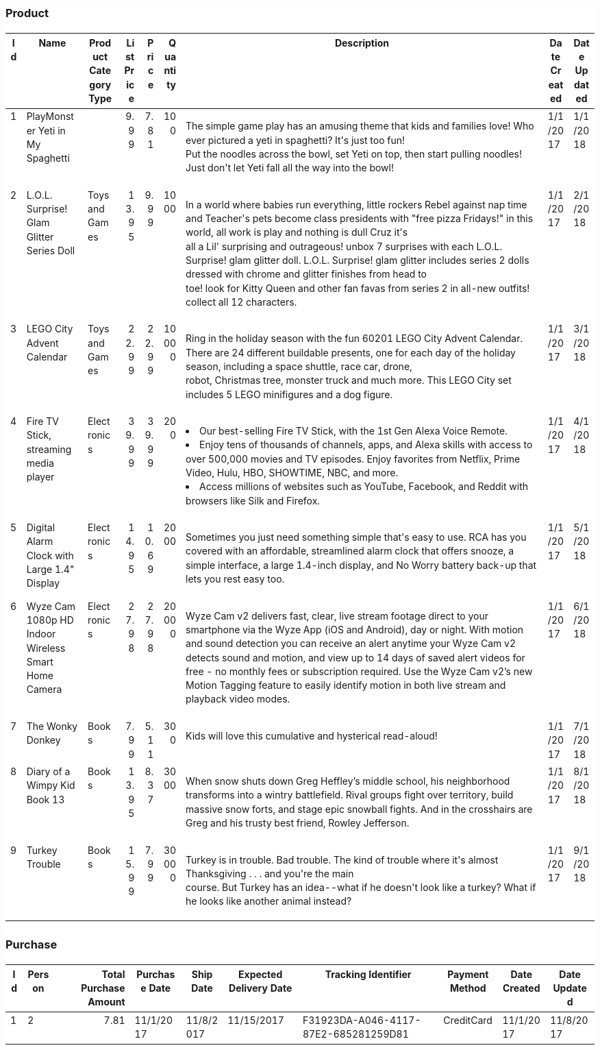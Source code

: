 
### Product
|   Id  |   Name        										|	Product Category Type	|	List Price	|   Price	|	Quantity	|   Description																																																																																																																																							|   Date Created    |   Date Updated	|
|-------|-------------------------------------------------------|---------------------------|--------------:|----------:|--------------:|-----------------------------------------------------------------------------------------------------------------------------------------------------------------------------------------------------------------------------------------------------------------------------------------------------------------------------------------------------------------------------------------------------------------------------------------------------------------------------------------------------------------------------------------------------------------------|-------------------|-------------------|
|	1	|	PlayMonster Yeti in My Spaghetti					|							|	9.99		|	7.81	|	100			| 	<p>The simple game play has an amusing theme that kids and families love! Who ever pictured a yeti in spaghetti? It's just too fun!<br />Put the noodles across the bowl, set Yeti on top, then start pulling noodles! Just don't let Yeti fall all the way into the bowl!</p>																																																																						|	1/1/2017		|	1/1/2018		|
|	2	|	L.O.L. Surprise! Glam Glitter Series Doll			|	Toys and Games			|	13.95		|	9.99	|	1000		|	<p>In a world where babies run everything, little rockers Rebel against nap time and Teacher's pets become class presidents with "free pizza Fridays!" in this world, all work is play and nothing is dull Cruz it's<br /> all a Lil' surprising and outrageous! unbox 7 surprises with each L.O.L. Surprise! glam glitter doll. L.O.L. Surprise! glam glitter includes series 2 dolls dressed with chrome and glitter finishes from head to<br /> toe! look for Kitty Queen and other fan favas from series 2 in all-new outfits! collect all 12 characters.</p>	|	1/1/2017		|	2/1/2018		|
|	3	| 	LEGO City Advent Calendar							|	Toys and Games			|	22.99		|	22.99	|	10000		|	<p>Ring in the holiday season with the fun 60201 LEGO City Advent Calendar. There are 24 different buildable presents, one for each day of the holiday season, including a space shuttle, race car, drone,<br /> robot, Christmas tree, monster truck and much more. This LEGO City set includes 5 LEGO minifigures and a dog figure.</p>																																																							|	1/1/2017		|	3/1/2018		|
|	4	|	Fire TV Stick, streaming media player				|	Electronics				|	39.99		|	39.99	|	200			|	<p><li>Our best-selling Fire TV Stick, with the 1st Gen Alexa Voice Remote.</li><li>Enjoy tens of thousands of channels, apps, and Alexa skills with access to over 500,000 movies and TV episodes. Enjoy favorites from Netflix, Prime Video, Hulu, HBO, SHOWTIME, NBC, and more.</li><li>Access millions of websites such as YouTube, Facebook, and Reddit with browsers like Silk and Firefox.</li></p>																																							|	1/1/2017		|	4/1/2018		|
|	5	|	Digital Alarm Clock with Large 1.4" Display			|	Electronics				|	14.95		|	10.69	|	2000		|	<p>Sometimes you just need something simple that's easy to use. RCA has you covered with an affordable, streamlined alarm clock that offers snooze, a simple interface, a large 1.4-inch display, and No Worry battery back-up that lets you rest easy too.</p>																																																																										|	1/1/2017		|	5/1/2018		|
|	6	|	Wyze Cam 1080p HD Indoor Wireless Smart Home Camera |	Electronics				|	27.98		|	27.98	|	20000		|	<p>Wyze Cam v2 delivers fast, clear, live stream footage direct to your smartphone via the Wyze App (iOS and Android), day or night. With motion and sound detection you can receive an alert anytime your Wyze Cam v2 detects sound and motion, and view up to 14 days of saved alert videos for free - no monthly fees or subscription required. Use the Wyze Cam v2’s new Motion Tagging feature to easily identify motion in both live stream and playback video modes.</p>																						|	1/1/2017		|	6/1/2018		|
|	7	|	The Wonky Donkey									|	Books					|	7.99		|	5.11	|	300			|	<p>Kids will love this cumulative and hysterical read-aloud!</p>																																																																																																																									|	1/1/2017		|	7/1/2018		|
|	8	|	Diary of a Wimpy Kid Book 13						|	Books					|	13.95		|	8.37	|	3000		|	<p>When snow shuts down Greg Heffley’s middle school, his neighborhood transforms into a wintry battlefield. Rival groups fight over territory, build massive snow forts, and stage epic snowball fights. And in the crosshairs are Greg and his trusty best friend, Rowley Jefferson.</p>																																																																			|	1/1/2017		|	8/1/2018		|
|	9	|	Turkey Trouble										|	Books					|	15.99		|	7.99	|	30000		|	<p>Turkey is in trouble. Bad trouble. The kind of trouble where it's almost Thanksgiving . . . and you're the main<br />course. But Turkey has an idea--what if he doesn't look like a turkey? What if he looks like another animal instead?</p>																																																																													|	1/1/2017		|	9/1/2018		|

### Purchase
|   Id  |   Person	|	Total Purchase Amount	|	Purchase Date	| Ship Date		|	Expected Delivery Date	|	Tracking Identifier						|	Payment Method	|	Date Created	| Date Updated	|
|-------|-----------|--------------------------:|-------------------|---------------|---------------------------|-------------------------------------------|-------------------|-------------------|---------------|
|	1	|	2		|	7.81					|	11/1/2017		|	11/8/2017	|	11/15/2017				|	F31923DA-A046-4117-87E2-685281259D81	|	CreditCard		|	11/1/2017		|	11/8/2017	|